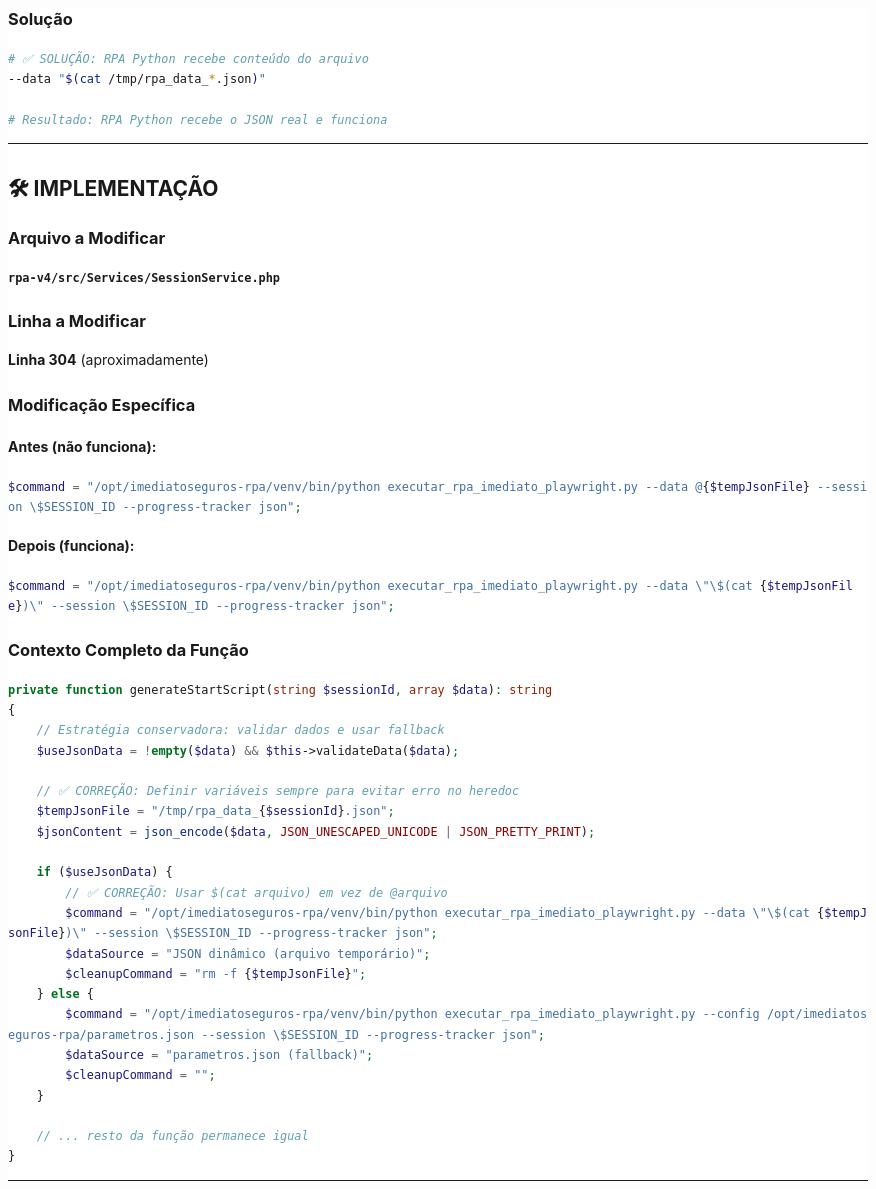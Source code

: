 ### Solução

```bash
# ✅ SOLUÇÃO: RPA Python recebe conteúdo do arquivo
--data "$(cat /tmp/rpa_data_*.json)"

# Resultado: RPA Python recebe o JSON real e funciona
```

---

## 🛠️ IMPLEMENTAÇÃO

### Arquivo a Modificar
**`rpa-v4/src/Services/SessionService.php`**

### Linha a Modificar
**Linha 304** (aproximadamente)

### Modificação Específica

#### Antes (não funciona):
```php
$command = "/opt/imediatoseguros-rpa/venv/bin/python executar_rpa_imediato_playwright.py --data @{$tempJsonFile} --session \$SESSION_ID --progress-tracker json";
```

#### Depois (funciona):
```php
$command = "/opt/imediatoseguros-rpa/venv/bin/python executar_rpa_imediato_playwright.py --data \"\$(cat {$tempJsonFile})\" --session \$SESSION_ID --progress-tracker json";
```

### Contexto Completo da Função

```php
private function generateStartScript(string $sessionId, array $data): string
{
    // Estratégia conservadora: validar dados e usar fallback
    $useJsonData = !empty($data) && $this->validateData($data);
    
    // ✅ CORREÇÃO: Definir variáveis sempre para evitar erro no heredoc
    $tempJsonFile = "/tmp/rpa_data_{$sessionId}.json";
    $jsonContent = json_encode($data, JSON_UNESCAPED_UNICODE | JSON_PRETTY_PRINT);
    
    if ($useJsonData) {
        // ✅ CORREÇÃO: Usar $(cat arquivo) em vez de @arquivo
        $command = "/opt/imediatoseguros-rpa/venv/bin/python executar_rpa_imediato_playwright.py --data \"\$(cat {$tempJsonFile})\" --session \$SESSION_ID --progress-tracker json";
        $dataSource = "JSON dinâmico (arquivo temporário)";
        $cleanupCommand = "rm -f {$tempJsonFile}";
    } else {
        $command = "/opt/imediatoseguros-rpa/venv/bin/python executar_rpa_imediato_playwright.py --config /opt/imediatoseguros-rpa/parametros.json --session \$SESSION_ID --progress-tracker json";
        $dataSource = "parametros.json (fallback)";
        $cleanupCommand = "";
    }
    
    // ... resto da função permanece igual
}
```

---
